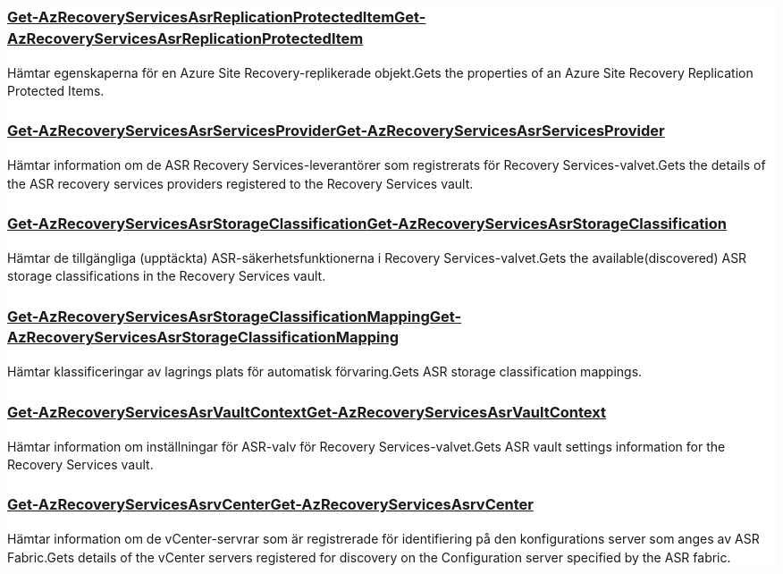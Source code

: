 ### [<span data-ttu-id="0d9ef-147">Get-AzRecoveryServicesAsrReplicationProtectedItem</span><span class="sxs-lookup"><span data-stu-id="0d9ef-147">Get-AzRecoveryServicesAsrReplicationProtectedItem</span></span>](Get-AzRecoveryServicesAsrReplicationProtectedItem.md)
<span data-ttu-id="0d9ef-148">Hämtar egenskaperna för en Azure Site Recovery-replikerade objekt.</span><span class="sxs-lookup"><span data-stu-id="0d9ef-148">Gets the properties of an Azure Site Recovery Replication Protected Items.</span></span>

### [<span data-ttu-id="0d9ef-149">Get-AzRecoveryServicesAsrServicesProvider</span><span class="sxs-lookup"><span data-stu-id="0d9ef-149">Get-AzRecoveryServicesAsrServicesProvider</span></span>](Get-AzRecoveryServicesAsrServicesProvider.md)
<span data-ttu-id="0d9ef-150">Hämtar information om de ASR Recovery Services-leverantörer som registrerats för Recovery Services-valvet.</span><span class="sxs-lookup"><span data-stu-id="0d9ef-150">Gets the details of the ASR recovery services providers registered to the Recovery Services vault.</span></span>

### [<span data-ttu-id="0d9ef-151">Get-AzRecoveryServicesAsrStorageClassification</span><span class="sxs-lookup"><span data-stu-id="0d9ef-151">Get-AzRecoveryServicesAsrStorageClassification</span></span>](Get-AzRecoveryServicesAsrStorageClassification.md)
<span data-ttu-id="0d9ef-152">Hämtar de tillgängliga (upptäckta) ASR-säkerhetsfunktionerna i Recovery Services-valvet.</span><span class="sxs-lookup"><span data-stu-id="0d9ef-152">Gets the available(discovered) ASR storage classifications in the Recovery Services vault.</span></span>

### [<span data-ttu-id="0d9ef-153">Get-AzRecoveryServicesAsrStorageClassificationMapping</span><span class="sxs-lookup"><span data-stu-id="0d9ef-153">Get-AzRecoveryServicesAsrStorageClassificationMapping</span></span>](Get-AzRecoveryServicesAsrStorageClassificationMapping.md)
<span data-ttu-id="0d9ef-154">Hämtar klassificeringar av lagrings plats för automatisk förvaring.</span><span class="sxs-lookup"><span data-stu-id="0d9ef-154">Gets ASR storage classification mappings.</span></span>

### [<span data-ttu-id="0d9ef-155">Get-AzRecoveryServicesAsrVaultContext</span><span class="sxs-lookup"><span data-stu-id="0d9ef-155">Get-AzRecoveryServicesAsrVaultContext</span></span>](Get-AzRecoveryServicesAsrVaultContext.md)
<span data-ttu-id="0d9ef-156">Hämtar information om inställningar för ASR-valv för Recovery Services-valvet.</span><span class="sxs-lookup"><span data-stu-id="0d9ef-156">Gets ASR vault settings information for the Recovery Services vault.</span></span>

### [<span data-ttu-id="0d9ef-157">Get-AzRecoveryServicesAsrvCenter</span><span class="sxs-lookup"><span data-stu-id="0d9ef-157">Get-AzRecoveryServicesAsrvCenter</span></span>](Get-AzRecoveryServicesAsrvCenter.md)
<span data-ttu-id="0d9ef-158">Hämtar information om de vCenter-servrar som är registrerade för identifiering på den konfigurations server som anges av ASR Fabric.</span><span class="sxs-lookup"><span data-stu-id="0d9ef-158">Gets details of the vCenter servers registered for discovery on the Configuration server specified by the ASR fabric.</span></span>
